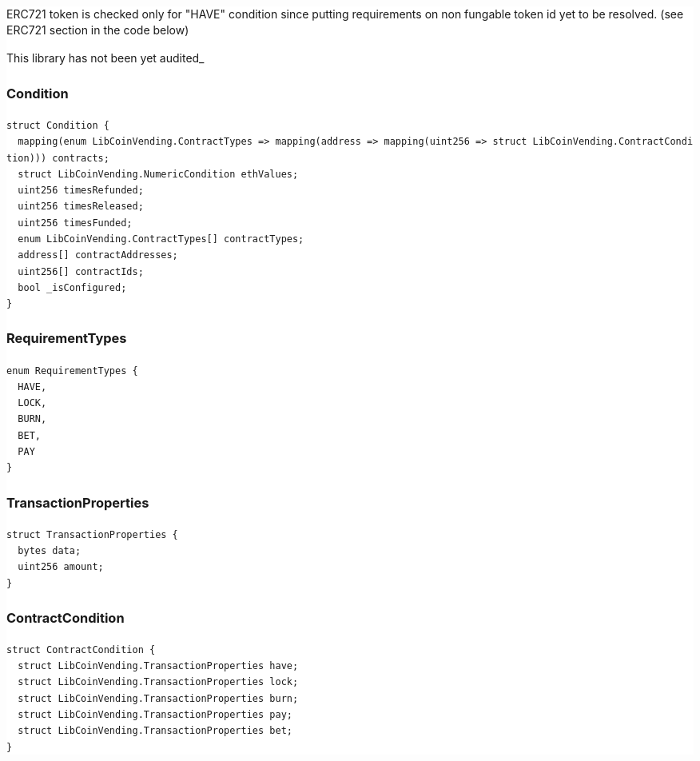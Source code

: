 ERC721 token is checked only for "HAVE" condition since putting requirements on non fungable token id yet to be resolved.
(see ERC721 section in the code below)

This library has not been yet audited_

### Condition

```solidity
struct Condition {
  mapping(enum LibCoinVending.ContractTypes => mapping(address => mapping(uint256 => struct LibCoinVending.ContractCondition))) contracts;
  struct LibCoinVending.NumericCondition ethValues;
  uint256 timesRefunded;
  uint256 timesReleased;
  uint256 timesFunded;
  enum LibCoinVending.ContractTypes[] contractTypes;
  address[] contractAddresses;
  uint256[] contractIds;
  bool _isConfigured;
}
```

### RequirementTypes

```solidity
enum RequirementTypes {
  HAVE,
  LOCK,
  BURN,
  BET,
  PAY
}
```

### TransactionProperties

```solidity
struct TransactionProperties {
  bytes data;
  uint256 amount;
}
```

### ContractCondition

```solidity
struct ContractCondition {
  struct LibCoinVending.TransactionProperties have;
  struct LibCoinVending.TransactionProperties lock;
  struct LibCoinVending.TransactionProperties burn;
  struct LibCoinVending.TransactionProperties pay;
  struct LibCoinVending.TransactionProperties bet;
}
```
